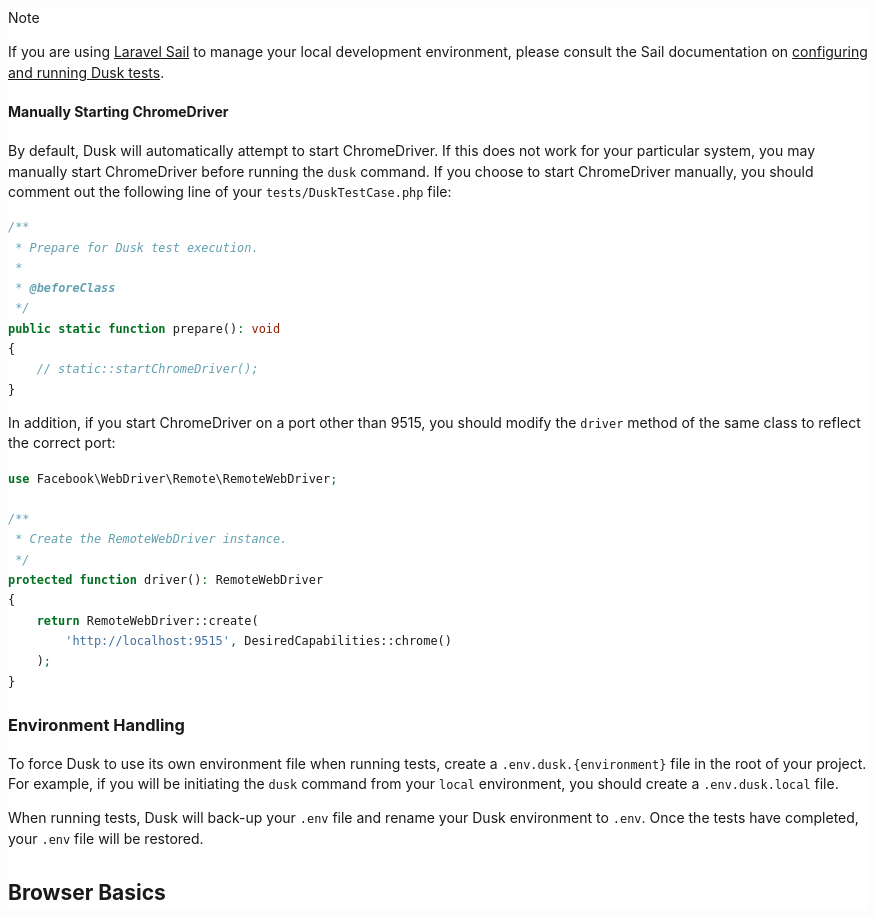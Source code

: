 > [!NOTE]  
> If you are using [Laravel Sail](/docs/{{version}}/sail) to manage your local development environment, please consult the Sail documentation on [configuring and running Dusk tests](/docs/{{version}}/sail#laravel-dusk).

<a name="manually-starting-chromedriver"></a>
#### Manually Starting ChromeDriver

By default, Dusk will automatically attempt to start ChromeDriver. If this does not work for your particular system, you may manually start ChromeDriver before running the `dusk` command. If you choose to start ChromeDriver manually, you should comment out the following line of your `tests/DuskTestCase.php` file:

```php
/**
 * Prepare for Dusk test execution.
 *
 * @beforeClass
 */
public static function prepare(): void
{
    // static::startChromeDriver();
}
```

In addition, if you start ChromeDriver on a port other than 9515, you should modify the `driver` method of the same class to reflect the correct port:

```php
use Facebook\WebDriver\Remote\RemoteWebDriver;

/**
 * Create the RemoteWebDriver instance.
 */
protected function driver(): RemoteWebDriver
{
    return RemoteWebDriver::create(
        'http://localhost:9515', DesiredCapabilities::chrome()
    );
}
```

<a name="environment-handling"></a>
### Environment Handling

To force Dusk to use its own environment file when running tests, create a `.env.dusk.{environment}` file in the root of your project. For example, if you will be initiating the `dusk` command from your `local` environment, you should create a `.env.dusk.local` file.

When running tests, Dusk will back-up your `.env` file and rename your Dusk environment to `.env`. Once the tests have completed, your `.env` file will be restored.

<a name="browser-basics"></a>
## Browser Basics
